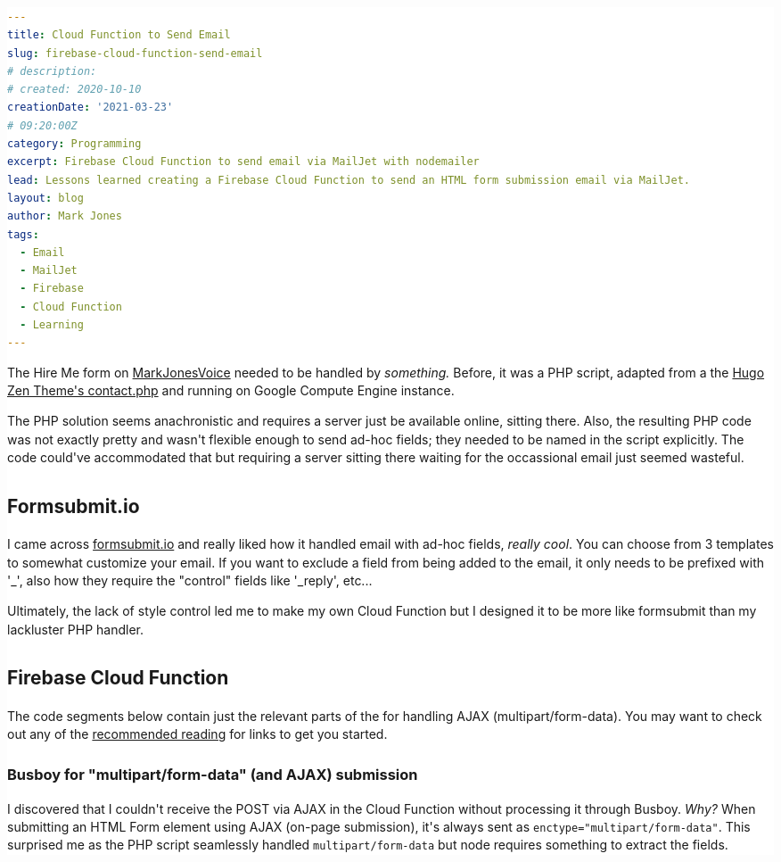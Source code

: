 ```yaml
---
title: Cloud Function to Send Email
slug: firebase-cloud-function-send-email
# description: 
# created: 2020-10-10
creationDate: '2021-03-23'
# 09:20:00Z
category: Programming
excerpt: Firebase Cloud Function to send email via MailJet with nodemailer
lead: Lessons learned creating a Firebase Cloud Function to send an HTML form submission email via MailJet.
layout: blog
author: Mark Jones
tags:
  - Email
  - MailJet
  - Firebase
  - Cloud Function
  - Learning
---
```

The Hire Me form on [MarkJonesVoice](/blog/markjonesvoice) needed to be handled by *something.* Before, it was a PHP script, adapted from a the [Hugo Zen Theme's contact.php](https://github.com/frjo/hugo-theme-zen/blob/master/php/contact.php.example) and running on Google Compute Engine instance.

The PHP solution seems anachronistic and requires a server just be available online, sitting there. Also, the resulting PHP code was not exactly pretty and wasn't flexible enough to send ad-hoc fields; they needed to be named in the script explicitly. The code could've accommodated that but requiring a server sitting there waiting for the occassional email just seemed wasteful.

## Formsubmit.io 

I came across [formsubmit.io](https://formsubmit.io/) and really liked how it handled email with ad-hoc fields, *really cool*. You can choose from 3 templates to somewhat customize your email. If you want to exclude a field from being added to the email, it only needs to be prefixed with '_', also how they require the "control" fields like '_reply', etc...

Ultimately, the lack of style control led me to make my own Cloud Function but I designed it to be more like formsubmit than my lackluster PHP handler.

## Firebase Cloud Function

The code segments below contain just the relevant parts of the for handling AJAX (multipart/form-data). You may want to check out any of the [recommended reading](#recommended-reading) for links to get you started.

### Busboy for "multipart/form-data" (and AJAX) submission

I discovered that I couldn't receive the POST via AJAX in the Cloud Function without processing it through Busboy. *Why?* When submitting an HTML Form element using AJAX (on-page submission), it's always sent as `enctype="multipart/form-data"`. This surprised me as the PHP script seamlessly handled `multipart/form-data` but node requires something to extract the fields. 
